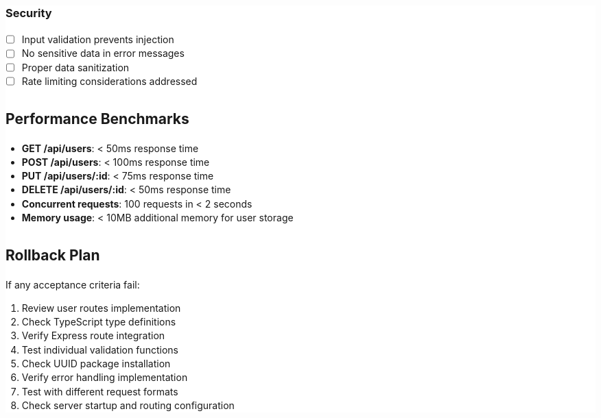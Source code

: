 ### Security
- [ ] Input validation prevents injection
- [ ] No sensitive data in error messages
- [ ] Proper data sanitization
- [ ] Rate limiting considerations addressed

## Performance Benchmarks

- **GET /api/users**: < 50ms response time
- **POST /api/users**: < 100ms response time
- **PUT /api/users/:id**: < 75ms response time
- **DELETE /api/users/:id**: < 50ms response time
- **Concurrent requests**: 100 requests in < 2 seconds
- **Memory usage**: < 10MB additional memory for user storage

## Rollback Plan

If any acceptance criteria fail:
1. Review user routes implementation
2. Check TypeScript type definitions
3. Verify Express route integration
4. Test individual validation functions
5. Check UUID package installation
6. Verify error handling implementation
7. Test with different request formats
8. Check server startup and routing configuration